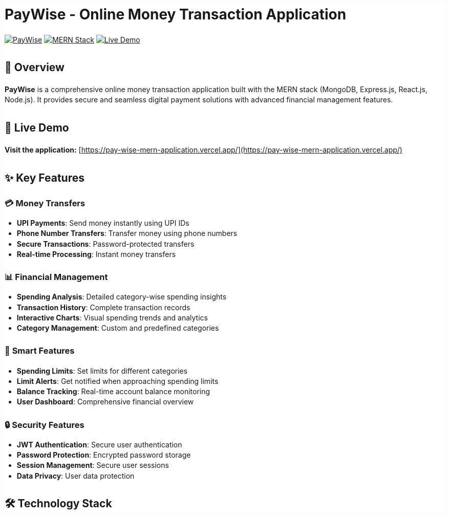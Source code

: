 # PayWise - Online Money Transaction Application

[![PayWise](https://img.shields.io/badge/PayWise-Online%20Transaction%20App-blue)](https://pay-wise-mern-application.vercel.app/)
[![MERN Stack](https://img.shields.io/badge/MERN-Stack-green)](https://pay-wise-mern-application.vercel.app/)
[![Live Demo](https://img.shields.io/badge/Live-Demo-orange)](https://pay-wise-mern-application.vercel.app/)

## 🌟 Overview

**PayWise** is a comprehensive online money transaction application built with the MERN stack (MongoDB, Express.js, React.js, Node.js). It provides secure and seamless digital payment solutions with advanced financial management features.

## 🚀 Live Demo

**Visit the application:** [https://pay-wise-mern-application.vercel.app/](https://pay-wise-mern-application.vercel.app/)

## ✨ Key Features

### 💳 **Money Transfers**
- **UPI Payments**: Send money instantly using UPI IDs
- **Phone Number Transfers**: Transfer money using phone numbers
- **Secure Transactions**: Password-protected transfers
- **Real-time Processing**: Instant money transfers

### 📊 **Financial Management**
- **Spending Analysis**: Detailed category-wise spending insights
- **Transaction History**: Complete transaction records
- **Interactive Charts**: Visual spending trends and analytics
- **Category Management**: Custom and predefined categories

### 🎯 **Smart Features**
- **Spending Limits**: Set limits for different categories
- **Limit Alerts**: Get notified when approaching spending limits
- **Balance Tracking**: Real-time account balance monitoring
- **User Dashboard**: Comprehensive financial overview

### 🔒 **Security Features**
- **JWT Authentication**: Secure user authentication
- **Password Protection**: Encrypted password storage
- **Session Management**: Secure user sessions
- **Data Privacy**: User data protection

## 🛠️ Technology Stack
